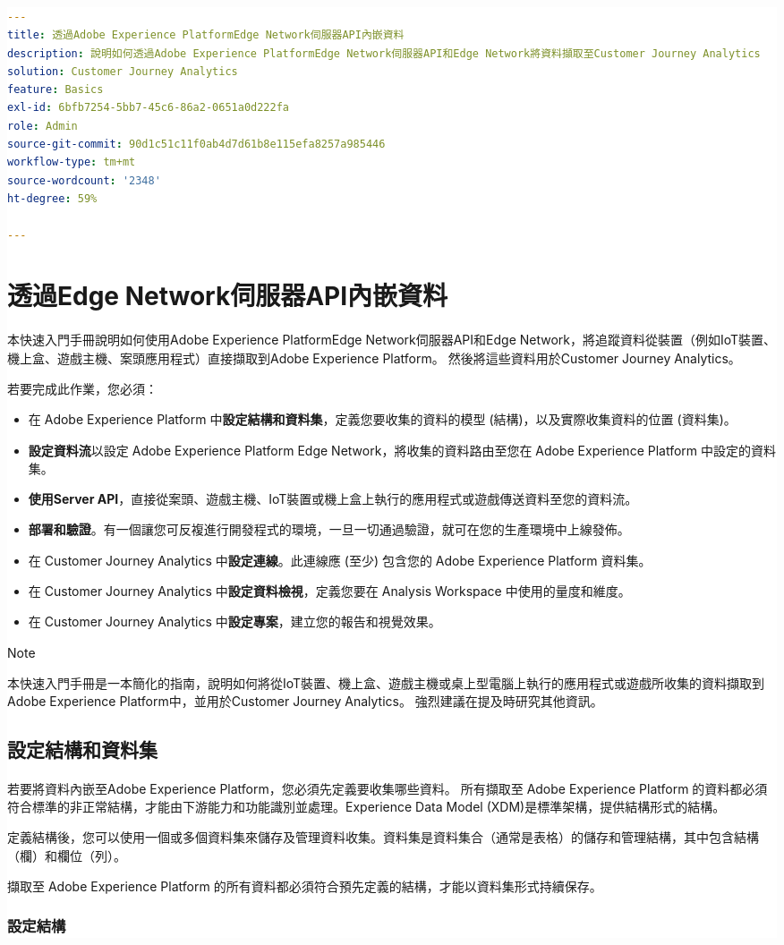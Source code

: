 ```yaml
---
title: 透過Adobe Experience PlatformEdge Network伺服器API內嵌資料
description: 說明如何透過Adobe Experience PlatformEdge Network伺服器API和Edge Network將資料擷取至Customer Journey Analytics
solution: Customer Journey Analytics
feature: Basics
exl-id: 6bfb7254-5bb7-45c6-86a2-0651a0d222fa
role: Admin
source-git-commit: 90d1c51c11f0ab4d7d61b8e115efa8257a985446
workflow-type: tm+mt
source-wordcount: '2348'
ht-degree: 59%

---
```


# 透過Edge Network伺服器API內嵌資料

本快速入門手冊說明如何使用Adobe Experience PlatformEdge Network伺服器API和Edge Network，將追蹤資料從裝置（例如IoT裝置、機上盒、遊戲主機、案頭應用程式）直接擷取到Adobe Experience Platform。 然後將這些資料用於Customer Journey Analytics。

若要完成此作業，您必須：

- 在 Adobe Experience Platform 中&#x200B;**設定結構和資料集**，定義您要收集的資料的模型 (結構)，以及實際收集資料的位置 (資料集)。

- **設定資料流**&#x200B;以設定 Adobe Experience Platform Edge Network，將收集的資料路由至您在 Adobe Experience Platform 中設定的資料集。

- **使用Server API**，直接從案頭、遊戲主機、IoT裝置或機上盒上執行的應用程式或遊戲傳送資料至您的資料流。

- **部署和驗證**。有一個讓您可反複進行開發程式的環境，一旦一切通過驗證，就可在您的生產環境中上線發佈。

- 在 Customer Journey Analytics 中&#x200B;**設定連線**。此連線應 (至少) 包含您的 Adobe Experience Platform 資料集。

- 在 Customer Journey Analytics 中&#x200B;**設定資料檢視**，定義您要在 Analysis Workspace 中使用的量度和維度。

- 在 Customer Journey Analytics 中&#x200B;**設定專案**，建立您的報告和視覺效果。

>[!NOTE]
>
>本快速入門手冊是一本簡化的指南，說明如何將從IoT裝置、機上盒、遊戲主機或桌上型電腦上執行的應用程式或遊戲所收集的資料擷取到Adobe Experience Platform中，並用於Customer Journey Analytics。 強烈建議在提及時研究其他資訊。


## 設定結構和資料集

若要將資料內嵌至Adobe Experience Platform，您必須先定義要收集哪些資料。 所有擷取至 Adobe Experience Platform 的資料都必須符合標準的非正常結構，才能由下游能力和功能識別並處理。Experience Data Model (XDM)是標準架構，提供結構形式的結構。

定義結構後，您可以使用一個或多個資料集來儲存及管理資料收集。資料集是資料集合（通常是表格）的儲存和管理結構，其中包含結構（欄）和欄位（列）。

擷取至 Adobe Experience Platform 的所有資料都必須符合預先定義的結構，才能以資料集形式持續保存。

### 設定結構
